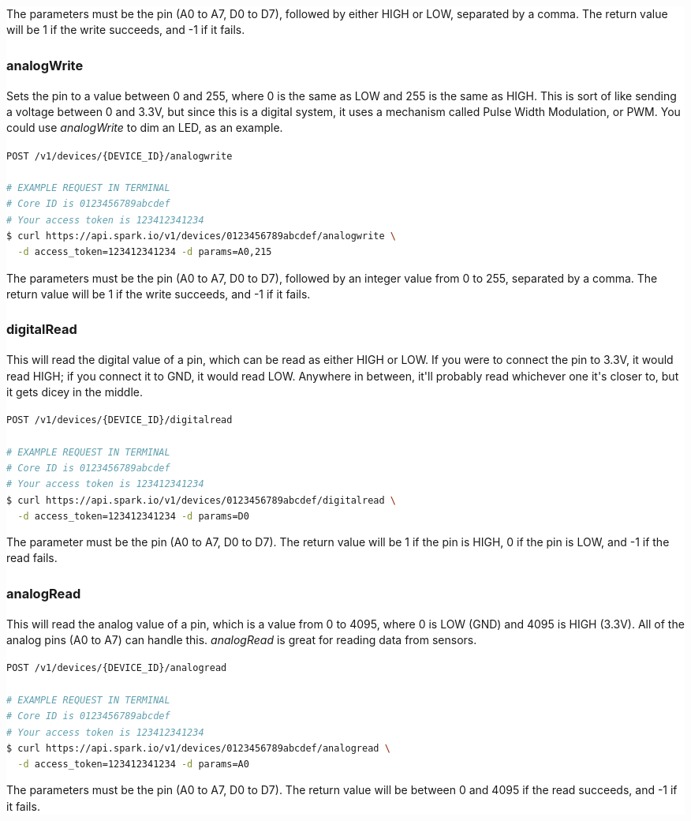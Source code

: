 The parameters must be the pin (A0 to A7, D0 to D7), followed by either HIGH or LOW, separated by a comma. The return value will be 1 if the write succeeds, and -1 if it fails.



### analogWrite

Sets the pin to a value between 0 and 255, where 0 is the same as LOW and 255 is the same as HIGH. This is sort of like sending a voltage between 0 and 3.3V, but since this is a digital system, it uses a mechanism called Pulse Width Modulation, or PWM. You could use *analogWrite* to dim an LED, as an example.

```bash
POST /v1/devices/{DEVICE_ID}/analogwrite

# EXAMPLE REQUEST IN TERMINAL
# Core ID is 0123456789abcdef
# Your access token is 123412341234
$ curl https://api.spark.io/v1/devices/0123456789abcdef/analogwrite \
  -d access_token=123412341234 -d params=A0,215
```

The parameters must be the pin (A0 to A7, D0 to D7), followed by an integer value from 0 to 255, separated by a comma. The return value will be 1 if the write succeeds, and -1 if it fails.




### digitalRead

This will read the digital value of a pin, which can be read as either HIGH or LOW. If you were to connect the pin to 3.3V, it would read HIGH; if you connect it to GND, it would read LOW. Anywhere in between, it'll probably read whichever one it's closer to, but it gets dicey in the middle.

```bash
POST /v1/devices/{DEVICE_ID}/digitalread

# EXAMPLE REQUEST IN TERMINAL
# Core ID is 0123456789abcdef
# Your access token is 123412341234
$ curl https://api.spark.io/v1/devices/0123456789abcdef/digitalread \
  -d access_token=123412341234 -d params=D0
```


The parameter must be the pin (A0 to A7, D0 to D7). The return value will be 1 if the pin is HIGH, 0 if the pin is LOW, and -1 if the read fails.



### analogRead

This will read the analog value of a pin, which is a value from 0 to 4095, where 0 is LOW (GND) and 4095 is HIGH (3.3V). All of the analog pins (A0 to A7) can handle this. *analogRead* is great for reading data from sensors.

```bash
POST /v1/devices/{DEVICE_ID}/analogread

# EXAMPLE REQUEST IN TERMINAL
# Core ID is 0123456789abcdef
# Your access token is 123412341234
$ curl https://api.spark.io/v1/devices/0123456789abcdef/analogread \
  -d access_token=123412341234 -d params=A0
```

The parameters must be the pin (A0 to A7, D0 to D7). The return value will be between 0 and 4095 if the read succeeds, and -1 if it fails.
